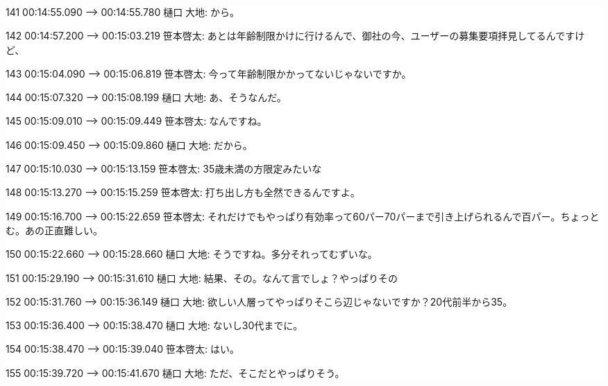 141
00:14:55.090 --> 00:14:55.780
樋口 大地: から。

142
00:14:57.200 --> 00:15:03.219
笹本啓太: あとは年齢制限かけに行けるんで、御社の今、ユーザーの募集要項拝見してるんですけど、

143
00:15:04.090 --> 00:15:06.819
笹本啓太: 今って年齢制限かかってないじゃないですか。

144
00:15:07.320 --> 00:15:08.199
樋口 大地: あ、そうなんだ。

145
00:15:09.010 --> 00:15:09.449
笹本啓太: なんですね。

146
00:15:09.450 --> 00:15:09.860
樋口 大地: だから。

147
00:15:10.030 --> 00:15:13.159
笹本啓太: 35歳未満の方限定みたいな

148
00:15:13.270 --> 00:15:15.259
笹本啓太: 打ち出し方も全然できるんですよ。

149
00:15:16.700 --> 00:15:22.659
笹本啓太: それだけでもやっぱり有効率って60パー70パーまで引き上げられるんで百パー。ちょっとむ。あの正直難しい。

150
00:15:22.660 --> 00:15:28.660
樋口 大地: そうですね。多分それってむずいな。

151
00:15:29.190 --> 00:15:31.610
樋口 大地: 結果、その。なんて言でしょ？やっぱりその

152
00:15:31.760 --> 00:15:36.149
樋口 大地: 欲しい人層ってやっぱりそこら辺じゃないですか？20代前半から35。

153
00:15:36.400 --> 00:15:38.470
樋口 大地: ないし30代までに。

154
00:15:38.470 --> 00:15:39.040
笹本啓太: はい。

155
00:15:39.720 --> 00:15:41.670
樋口 大地: ただ、そこだとやっぱりそう。
